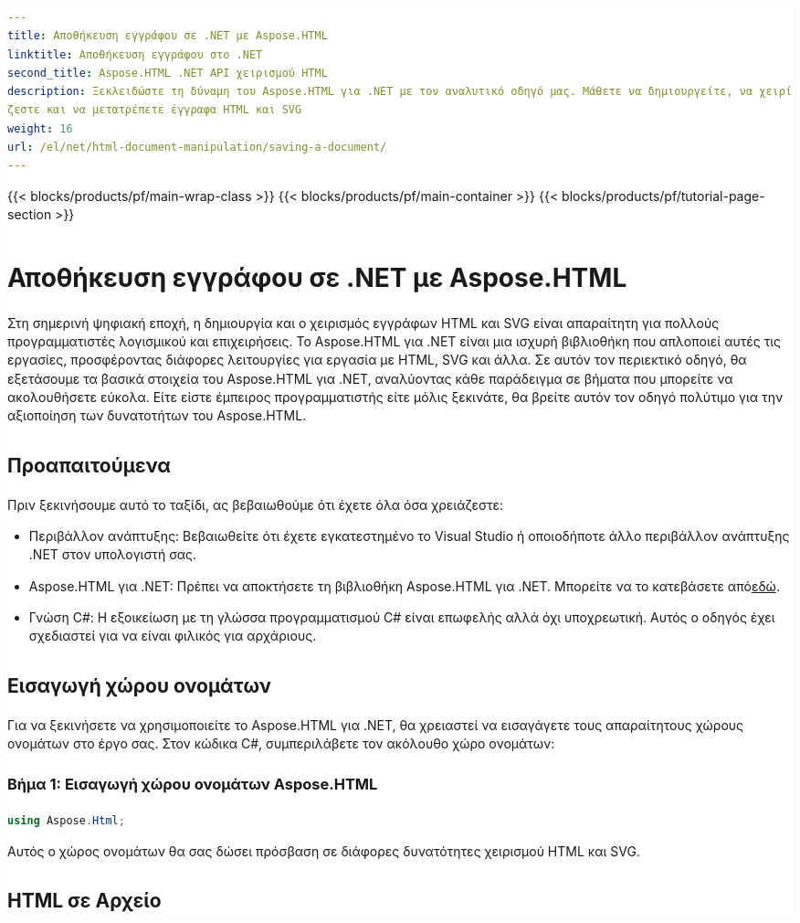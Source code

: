 ```yaml
---
title: Αποθήκευση εγγράφου σε .NET με Aspose.HTML
linktitle: Αποθήκευση εγγράφου στο .NET
second_title: Aspose.HTML .NET API χειρισμού HTML
description: Ξεκλειδώστε τη δύναμη του Aspose.HTML για .NET με τον αναλυτικό οδηγό μας. Μάθετε να δημιουργείτε, να χειρίζεστε και να μετατρέπετε έγγραφα HTML και SVG
weight: 16
url: /el/net/html-document-manipulation/saving-a-document/
---
```


{{< blocks/products/pf/main-wrap-class >}}
{{< blocks/products/pf/main-container >}}
{{< blocks/products/pf/tutorial-page-section >}}

# Αποθήκευση εγγράφου σε .NET με Aspose.HTML


Στη σημερινή ψηφιακή εποχή, η δημιουργία και ο χειρισμός εγγράφων HTML και SVG είναι απαραίτητη για πολλούς προγραμματιστές λογισμικού και επιχειρήσεις. Το Aspose.HTML για .NET είναι μια ισχυρή βιβλιοθήκη που απλοποιεί αυτές τις εργασίες, προσφέροντας διάφορες λειτουργίες για εργασία με HTML, SVG και άλλα. Σε αυτόν τον περιεκτικό οδηγό, θα εξετάσουμε τα βασικά στοιχεία του Aspose.HTML για .NET, αναλύοντας κάθε παράδειγμα σε βήματα που μπορείτε να ακολουθήσετε εύκολα. Είτε είστε έμπειρος προγραμματιστής είτε μόλις ξεκινάτε, θα βρείτε αυτόν τον οδηγό πολύτιμο για την αξιοποίηση των δυνατοτήτων του Aspose.HTML.

## Προαπαιτούμενα

Πριν ξεκινήσουμε αυτό το ταξίδι, ας βεβαιωθούμε ότι έχετε όλα όσα χρειάζεστε:

- Περιβάλλον ανάπτυξης: Βεβαιωθείτε ότι έχετε εγκατεστημένο το Visual Studio ή οποιοδήποτε άλλο περιβάλλον ανάπτυξης .NET στον υπολογιστή σας.

- Aspose.HTML για .NET: Πρέπει να αποκτήσετε τη βιβλιοθήκη Aspose.HTML για .NET. Μπορείτε να το κατεβάσετε από[εδώ](https://releases.aspose.com/html/net/).

- Γνώση C#: Η εξοικείωση με τη γλώσσα προγραμματισμού C# είναι επωφελής αλλά όχι υποχρεωτική. Αυτός ο οδηγός έχει σχεδιαστεί για να είναι φιλικός για αρχάριους.

## Εισαγωγή χώρου ονομάτων

Για να ξεκινήσετε να χρησιμοποιείτε το Aspose.HTML για .NET, θα χρειαστεί να εισαγάγετε τους απαραίτητους χώρους ονομάτων στο έργο σας. Στον κώδικα C#, συμπεριλάβετε τον ακόλουθο χώρο ονομάτων:

### Βήμα 1: Εισαγωγή χώρου ονομάτων Aspose.HTML
```csharp
using Aspose.Html;
```

Αυτός ο χώρος ονομάτων θα σας δώσει πρόσβαση σε διάφορες δυνατότητες χειρισμού HTML και SVG.

## HTML σε Αρχείο
